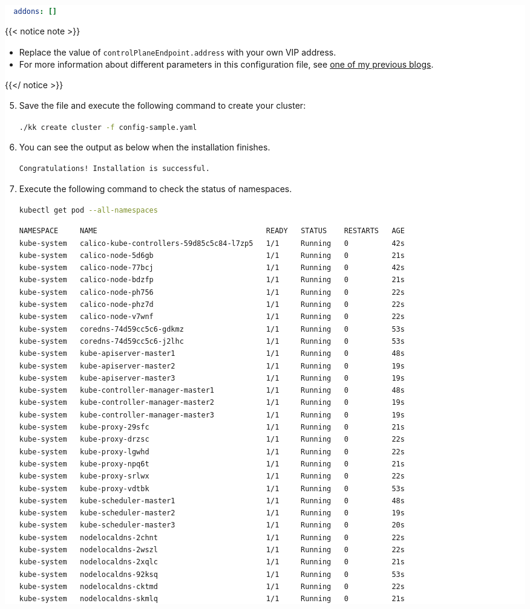    ```yaml
     addons: []
   ```

   {{< notice note >}}

   - Replace the value of `controlPlaneEndpoint.address` with your own VIP address.
   - For more information about different parameters in this configuration file, see [one of my previous blogs](https://docs.kubesphere-carryon.top/blogs/install-kubernetes-using-kubekey/#install-kubernetes).

   {{</ notice >}} 

5. Save the file and execute the following command to create your cluster:

   ```bash
   ./kk create cluster -f config-sample.yaml
   ```

6. You can see the output as below when the installation finishes.

   ```bash
   Congratulations! Installation is successful.
   ```

7. Execute the following command to check the status of namespaces.

   ```bash
   kubectl get pod --all-namespaces
   ```

   ```bash
   NAMESPACE     NAME                                       READY   STATUS    RESTARTS   AGE
   kube-system   calico-kube-controllers-59d85c5c84-l7zp5   1/1     Running   0          42s
   kube-system   calico-node-5d6gb                          1/1     Running   0          21s
   kube-system   calico-node-77bcj                          1/1     Running   0          42s
   kube-system   calico-node-bdzfp                          1/1     Running   0          21s
   kube-system   calico-node-ph756                          1/1     Running   0          22s
   kube-system   calico-node-phz7d                          1/1     Running   0          22s
   kube-system   calico-node-v7wnf                          1/1     Running   0          22s
   kube-system   coredns-74d59cc5c6-gdkmz                   1/1     Running   0          53s
   kube-system   coredns-74d59cc5c6-j2lhc                   1/1     Running   0          53s
   kube-system   kube-apiserver-master1                     1/1     Running   0          48s
   kube-system   kube-apiserver-master2                     1/1     Running   0          19s
   kube-system   kube-apiserver-master3                     1/1     Running   0          19s
   kube-system   kube-controller-manager-master1            1/1     Running   0          48s
   kube-system   kube-controller-manager-master2            1/1     Running   0          19s
   kube-system   kube-controller-manager-master3            1/1     Running   0          19s
   kube-system   kube-proxy-29sfc                           1/1     Running   0          21s
   kube-system   kube-proxy-drzsc                           1/1     Running   0          22s
   kube-system   kube-proxy-lgwhd                           1/1     Running   0          22s
   kube-system   kube-proxy-npq6t                           1/1     Running   0          21s
   kube-system   kube-proxy-srlwx                           1/1     Running   0          22s
   kube-system   kube-proxy-vdtbk                           1/1     Running   0          53s
   kube-system   kube-scheduler-master1                     1/1     Running   0          48s
   kube-system   kube-scheduler-master2                     1/1     Running   0          19s
   kube-system   kube-scheduler-master3                     1/1     Running   0          20s
   kube-system   nodelocaldns-2chnt                         1/1     Running   0          22s
   kube-system   nodelocaldns-2wszl                         1/1     Running   0          22s
   kube-system   nodelocaldns-2xqlc                         1/1     Running   0          21s
   kube-system   nodelocaldns-92ksq                         1/1     Running   0          53s
   kube-system   nodelocaldns-cktmd                         1/1     Running   0          22s
   kube-system   nodelocaldns-skmlq                         1/1     Running   0          21s
   ```
